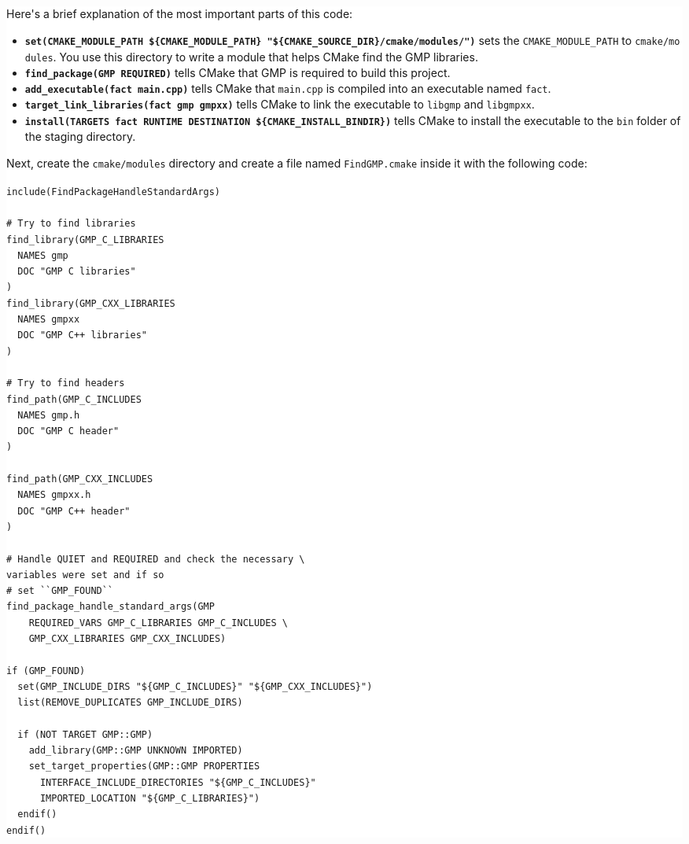 Here's a brief explanation of the most important parts of this code:

* **`set(CMAKE_MODULE_PATH ${CMAKE_MODULE_PATH} "${CMAKE_SOURCE_DIR}/cmake/modules/")`** sets the `CMAKE_MODULE_PATH` to `cmake/modules`. You use this directory to write a module that helps CMake find the GMP libraries.
* **`find_package(GMP REQUIRED)`** tells CMake that GMP is required to build this project.
* **`add_executable(fact main.cpp)`** tells CMake that `main.cpp` is compiled into an executable named `fact`.
* **`target_link_libraries(fact gmp gmpxx)`** tells CMake to link the executable to `libgmp` and `libgmpxx`.
* **`install(TARGETS fact RUNTIME DESTINATION ${CMAKE_INSTALL_BINDIR})`** tells CMake to install the executable to the `bin` folder of the staging directory.

Next, create the `cmake/modules` directory and create a file named `FindGMP.cmake` inside it with the following code:

~~~{ caption="FindGMP.cmake"}
include(FindPackageHandleStandardArgs)
 
# Try to find libraries
find_library(GMP_C_LIBRARIES
  NAMES gmp
  DOC "GMP C libraries"
)
find_library(GMP_CXX_LIBRARIES
  NAMES gmpxx
  DOC "GMP C++ libraries"
)
 
# Try to find headers
find_path(GMP_C_INCLUDES
  NAMES gmp.h
  DOC "GMP C header"
)
 
find_path(GMP_CXX_INCLUDES
  NAMES gmpxx.h
  DOC "GMP C++ header"
)
 
# Handle QUIET and REQUIRED and check the necessary \
variables were set and if so
# set ``GMP_FOUND``
find_package_handle_standard_args(GMP
    REQUIRED_VARS GMP_C_LIBRARIES GMP_C_INCLUDES \
    GMP_CXX_LIBRARIES GMP_CXX_INCLUDES)
 
if (GMP_FOUND)
  set(GMP_INCLUDE_DIRS "${GMP_C_INCLUDES}" "${GMP_CXX_INCLUDES}")
  list(REMOVE_DUPLICATES GMP_INCLUDE_DIRS)
 
  if (NOT TARGET GMP::GMP)
    add_library(GMP::GMP UNKNOWN IMPORTED)
    set_target_properties(GMP::GMP PROPERTIES
      INTERFACE_INCLUDE_DIRECTORIES "${GMP_C_INCLUDES}"
      IMPORTED_LOCATION "${GMP_C_LIBRARIES}")
  endif()
endif()
~~~
